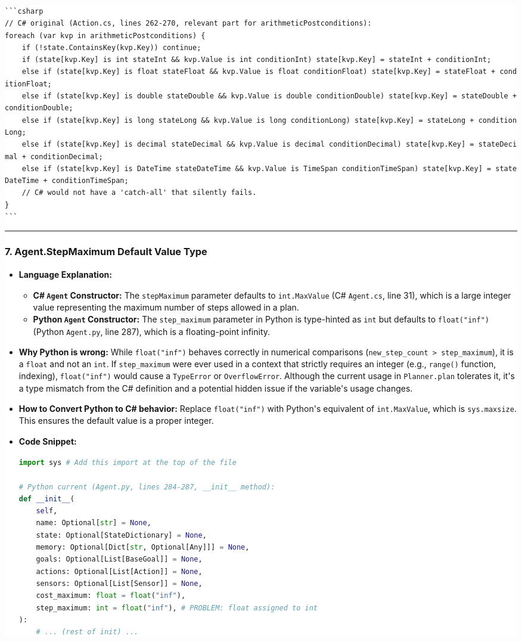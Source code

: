     ```csharp
    // C# original (Action.cs, lines 262-270, relevant part for arithmeticPostconditions):
    foreach (var kvp in arithmeticPostconditions) {
        if (!state.ContainsKey(kvp.Key)) continue;
        if (state[kvp.Key] is int stateInt && kvp.Value is int conditionInt) state[kvp.Key] = stateInt + conditionInt;
        else if (state[kvp.Key] is float stateFloat && kvp.Value is float conditionFloat) state[kvp.Key] = stateFloat + conditionFloat;
        else if (state[kvp.Key] is double stateDouble && kvp.Value is double conditionDouble) state[kvp.Key] = stateDouble + conditionDouble;
        else if (state[kvp.Key] is long stateLong && kvp.Value is long conditionLong) state[kvp.Key] = stateLong + conditionLong;
        else if (state[kvp.Key] is decimal stateDecimal && kvp.Value is decimal conditionDecimal) state[kvp.Key] = stateDecimal + conditionDecimal;
        else if (state[kvp.Key] is DateTime stateDateTime && kvp.Value is TimeSpan conditionTimeSpan) state[kvp.Key] = stateDateTime + conditionTimeSpan;
        // C# would not have a 'catch-all' that silently fails.
    }
    ```

---

### **7. Agent.StepMaximum Default Value Type**

*   **Language Explanation:**
    *   **C# `Agent` Constructor:** The `stepMaximum` parameter defaults to `int.MaxValue` (C# `Agent.cs`, line 31), which is a large integer value representing the maximum number of steps allowed in a plan.
    *   **Python `Agent` Constructor:** The `step_maximum` parameter in Python is type-hinted as `int` but defaults to `float("inf")` (Python `Agent.py`, line 287), which is a floating-point infinity.
*   **Why Python is wrong:**
    While `float("inf")` behaves correctly in numerical comparisons (`new_step_count > step_maximum`), it is a `float` and not an `int`. If `step_maximum` were ever used in a context that strictly requires an integer (e.g., `range()` function, indexing), `float("inf")` would cause a `TypeError` or `OverflowError`. Although the current usage in `Planner.plan` tolerates it, it's a type mismatch from the C# definition and a potential hidden issue if the variable's usage changes.
*   **How to Convert Python to C# behavior:**
    Replace `float("inf")` with Python's equivalent of `int.MaxValue`, which is `sys.maxsize`. This ensures the default value is a proper integer.
*   **Code Snippet:**

    ```python
    import sys # Add this import at the top of the file

    # Python current (Agent.py, lines 284-287, __init__ method):
    def __init__(
        self,
        name: Optional[str] = None,
        state: Optional[StateDictionary] = None,
        memory: Optional[Dict[str, Optional[Any]]] = None,
        goals: Optional[List[BaseGoal]] = None,
        actions: Optional[List[Action]] = None,
        sensors: Optional[List[Sensor]] = None,
        cost_maximum: float = float("inf"),
        step_maximum: int = float("inf"), # PROBLEM: float assigned to int
    ):
        # ... (rest of init) ...
